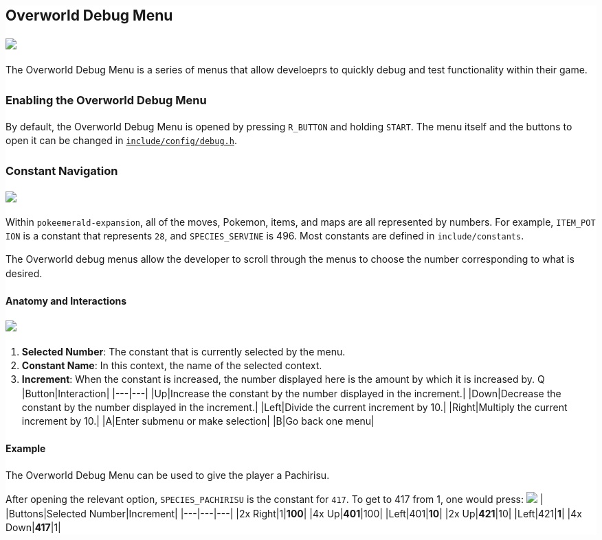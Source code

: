 ## Overworld Debug Menu
![](https://archives.bulbagarden.net/media/upload/f/f9/Fire_Blast_III.png)

The Overworld Debug Menu is a series of menus that allow develoeprs to quickly debug and test functionality within their game.

### Enabling the Overworld Debug Menu
By default, the Overworld Debug Menu is opened by pressing `R_BUTTON` and holding `START`. The menu itself and the buttons to open it can be changed in [`include/config/debug.h`](include/config/debug.h).

### Constant Navigation
![](https://archives.bulbagarden.net/media/upload/f/f9/Fire_Blast_III.png)

Within `pokeemerald-expansion`, all of the moves, Pokemon, items, and maps are all represented by numbers. For example, `ITEM_POTION` is a constant that represents `28`, and `SPECIES_SERVINE` is 496. Most constants are defined in `include/constants`.

The Overworld debug menus allow the developer to scroll through the menus to choose the number corresponding to what is desired.

#### Anatomy and Interactions
![](https://archives.bulbagarden.net/media/upload/f/f9/Fire_Blast_III.png)

1. **Selected Number**: The constant that is currently selected by the menu.
2. **Constant Name**: In this context, the name of the selected context.
3. **Increment**: When the constant is increased, the number displayed here is the amount by which it is increased by.
Q
|Button|Interaction|
|---|---|
|Up|Increase the constant by the number displayed in the increment.|
|Down|Decrease the constant by the number displayed in the increment.|
|Left|Divide the current increment by 10.|
|Right|Multiply the current increment by 10.|
|A|Enter submenu or make selection|
|B|Go back one menu|

#### Example
The Overworld Debug Menu can be used to give the player a Pachirisu.

After opening the relevant option, `SPECIES_PACHIRISU` is the constant for `417`. To get to 417 from 1, one would press:
![](https://archives.bulbagarden.net/media/upload/f/f9/Fire_Blast_III.png)
|
|Buttons|Selected Number|Increment|
|---|---|---|
|2x Right|1|**100**|
|4x Up|**401**|100|
|Left|401|**10**|
|2x Up|**421**|10|
|Left|421|**1**|
|4x Down|**417**|1|